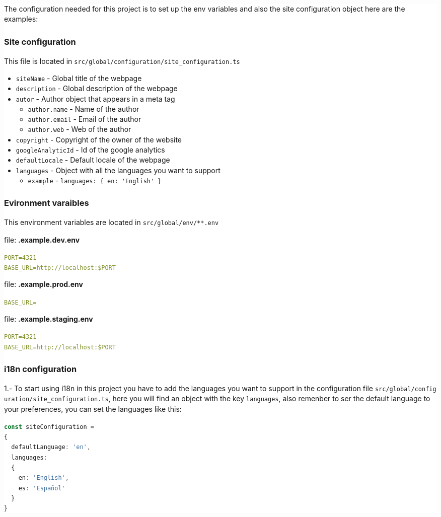 The configuration needed for this project is to set up the env variables and also the site configuration object here are the examples:

<h3 id="site-configuration">Site configuration</h3>

This file is located in `src/global/configuration/site_configuration.ts`

- `siteName` - Global title of the webpage
- `description` - Global description of the webpage
- `autor` - Author object that appears in a meta tag
  - `author.name` - Name of the author
  - `author.email` - Email of the author
  - `author.web` - Web of the author
- `copyright` - Copyright of the owner of the website
- `googleAnalyticId` - Id of the google analytics
- `defaultLocale` - Default locale of the webpage
- `languages` - Object with all the languages you want to support
  - `example` - `languages: { en: 'English' }`

<h3 id="environment-varaible">Evironment varaibles</h3>

This environment variables are located in `src/global/env/**.env`

file: **.example.dev.env**

```yml
PORT=4321
BASE_URL=http://localhost:$PORT
```

file: **.example.prod.env**

```yml
BASE_URL=
```

file: **.example.staging.env**

```yml
PORT=4321
BASE_URL=http://localhost:$PORT
```

<h3 id="i18n-configuration">i18n configuration</h3>

1.- To start using i18n in this project you have to add the languages you want to support in the configuration file `src/global/configuration/site_configuration.ts`, here you will find an object with the key `languages`, also remenber to ser the default language to your preferences, you can set the languages like this:

```ts
const siteConfiguration =
{
  defaultLanguage: 'en',
  languages:
  {
    en: 'English',
    es: 'Español'
  }
}
```
